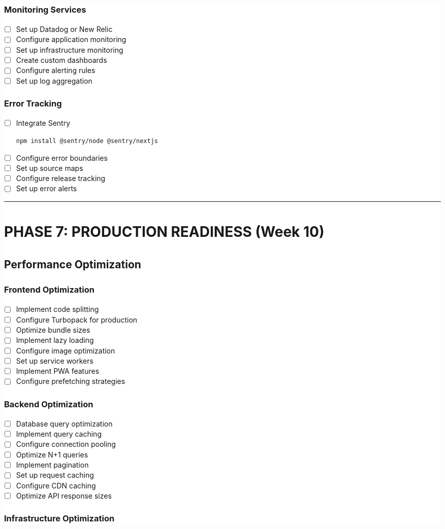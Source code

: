 ### Monitoring Services

- [ ] Set up Datadog or New Relic
- [ ] Configure application monitoring
- [ ] Set up infrastructure monitoring
- [ ] Create custom dashboards
- [ ] Configure alerting rules
- [ ] Set up log aggregation

### Error Tracking

- [ ] Integrate Sentry
  ```bash
  npm install @sentry/node @sentry/nextjs
  ```
- [ ] Configure error boundaries
- [ ] Set up source maps
- [ ] Configure release tracking
- [ ] Set up error alerts

---

# PHASE 7: PRODUCTION READINESS (Week 10)

## Performance Optimization

### Frontend Optimization

- [ ] Implement code splitting
- [ ] Configure Turbopack for production
- [ ] Optimize bundle sizes
- [ ] Implement lazy loading
- [ ] Configure image optimization
- [ ] Set up service workers
- [ ] Implement PWA features
- [ ] Configure prefetching strategies

### Backend Optimization

- [ ] Database query optimization
- [ ] Implement query caching
- [ ] Configure connection pooling
- [ ] Optimize N+1 queries
- [ ] Implement pagination
- [ ] Set up request caching
- [ ] Configure CDN caching
- [ ] Optimize API response sizes

### Infrastructure Optimization
